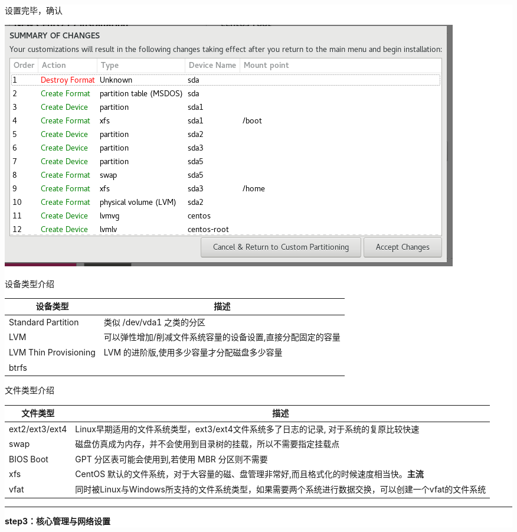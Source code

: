 设置完毕，确认

![](./linux8.png)

设备类型介绍

| 设备类型              | 描述                                                       |
| --------------------- | ---------------------------------------------------------- |
| Standard  Partition   | 类似 /dev/vda1 之类的分区                                  |
| LVM                   | 可以弹性增加/削减文件系统容量的设备设置,直接分配固定的容量 |
| LVM Thin Provisioning | LVM 的进阶版,使用多少容量才分配磁盘多少容量                |
| btrfs                 |                                                            |

文件类型介绍

| 文件类型       | 描述                                                         |
| -------------- | ------------------------------------------------------------ |
| ext2/ext3/ext4 | Linux早期适用的文件系统类型，ext3/ext4文件系统多了日志的记录, 对于系统的复原比较快速 |
| swap           | 磁盘仿真成为内存，并不会使用到目录树的挂载，所以不需要指定挂载点 |
| BIOS Boot      | GPT 分区表可能会使用到,若使用 MBR 分区则不需要               |
| xfs            | CentOS 默认的文件系统，对于大容量的磁、盘管理非常好,而且格式化的时候速度相当快。**主流** |
| vfat           | 同时被Linux与Windows所支持的文件系统类型，如果需要两个系统进行数据交换，可以创建一个vfat的文件系统 |

------

**step3：核心管理与网络设置**
